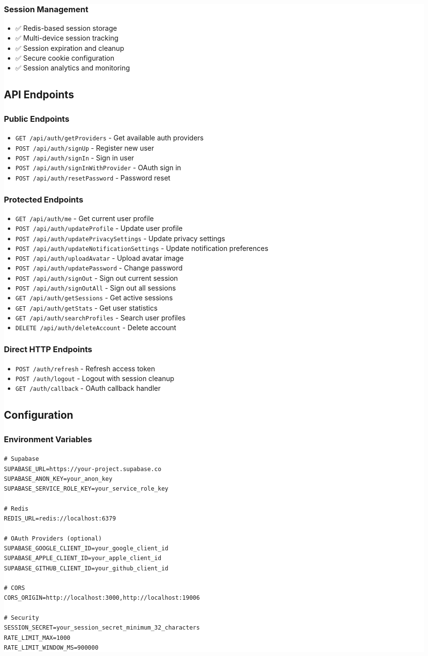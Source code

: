 ### Session Management
- ✅ Redis-based session storage
- ✅ Multi-device session tracking
- ✅ Session expiration and cleanup
- ✅ Secure cookie configuration
- ✅ Session analytics and monitoring

## API Endpoints

### Public Endpoints
- `GET /api/auth/getProviders` - Get available auth providers
- `POST /api/auth/signUp` - Register new user
- `POST /api/auth/signIn` - Sign in user
- `POST /api/auth/signInWithProvider` - OAuth sign in
- `POST /api/auth/resetPassword` - Password reset

### Protected Endpoints
- `GET /api/auth/me` - Get current user profile
- `POST /api/auth/updateProfile` - Update user profile
- `POST /api/auth/updatePrivacySettings` - Update privacy settings
- `POST /api/auth/updateNotificationSettings` - Update notification preferences
- `POST /api/auth/uploadAvatar` - Upload avatar image
- `POST /api/auth/updatePassword` - Change password
- `POST /api/auth/signOut` - Sign out current session
- `POST /api/auth/signOutAll` - Sign out all sessions
- `GET /api/auth/getSessions` - Get active sessions
- `GET /api/auth/getStats` - Get user statistics
- `GET /api/auth/searchProfiles` - Search user profiles
- `DELETE /api/auth/deleteAccount` - Delete account

### Direct HTTP Endpoints
- `POST /auth/refresh` - Refresh access token
- `POST /auth/logout` - Logout with session cleanup
- `GET /auth/callback` - OAuth callback handler

## Configuration

### Environment Variables

```env
# Supabase
SUPABASE_URL=https://your-project.supabase.co
SUPABASE_ANON_KEY=your_anon_key
SUPABASE_SERVICE_ROLE_KEY=your_service_role_key

# Redis
REDIS_URL=redis://localhost:6379

# OAuth Providers (optional)
SUPABASE_GOOGLE_CLIENT_ID=your_google_client_id
SUPABASE_APPLE_CLIENT_ID=your_apple_client_id
SUPABASE_GITHUB_CLIENT_ID=your_github_client_id

# CORS
CORS_ORIGIN=http://localhost:3000,http://localhost:19006

# Security
SESSION_SECRET=your_session_secret_minimum_32_characters
RATE_LIMIT_MAX=1000
RATE_LIMIT_WINDOW_MS=900000
```
